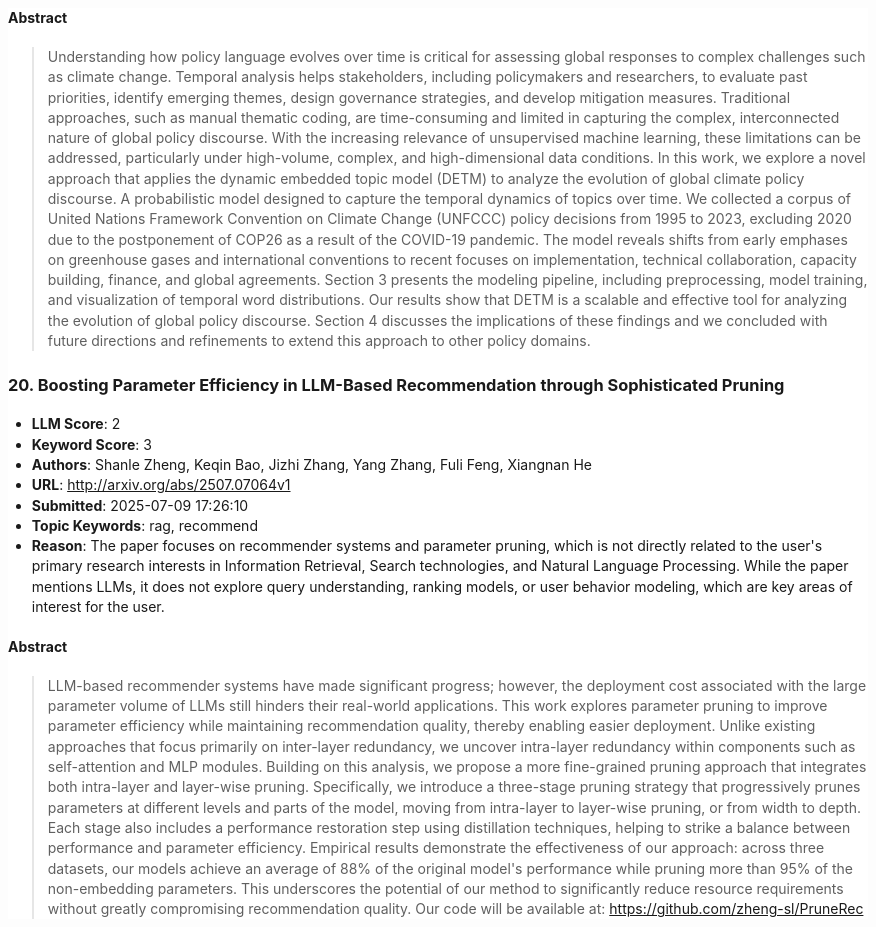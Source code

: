 #### Abstract
> Understanding how policy language evolves over time is critical for assessing
global responses to complex challenges such as climate change. Temporal
analysis helps stakeholders, including policymakers and researchers, to
evaluate past priorities, identify emerging themes, design governance
strategies, and develop mitigation measures. Traditional approaches, such as
manual thematic coding, are time-consuming and limited in capturing the
complex, interconnected nature of global policy discourse. With the increasing
relevance of unsupervised machine learning, these limitations can be addressed,
particularly under high-volume, complex, and high-dimensional data conditions.
In this work, we explore a novel approach that applies the dynamic embedded
topic model (DETM) to analyze the evolution of global climate policy discourse.
A probabilistic model designed to capture the temporal dynamics of topics over
time. We collected a corpus of United Nations Framework Convention on Climate
Change (UNFCCC) policy decisions from 1995 to 2023, excluding 2020 due to the
postponement of COP26 as a result of the COVID-19 pandemic. The model reveals
shifts from early emphases on greenhouse gases and international conventions to
recent focuses on implementation, technical collaboration, capacity building,
finance, and global agreements. Section 3 presents the modeling pipeline,
including preprocessing, model training, and visualization of temporal word
distributions. Our results show that DETM is a scalable and effective tool for
analyzing the evolution of global policy discourse. Section 4 discusses the
implications of these findings and we concluded with future directions and
refinements to extend this approach to other policy domains.

### 20. Boosting Parameter Efficiency in LLM-Based Recommendation through Sophisticated Pruning

- **LLM Score**: 2
- **Keyword Score**: 3
- **Authors**: Shanle Zheng, Keqin Bao, Jizhi Zhang, Yang Zhang, Fuli Feng, Xiangnan He
- **URL**: <http://arxiv.org/abs/2507.07064v1>
- **Submitted**: 2025-07-09 17:26:10
- **Topic Keywords**: rag, recommend
- **Reason**: The paper focuses on recommender systems and parameter pruning, which is not directly related to the user's primary research interests in Information Retrieval, Search technologies, and Natural Language Processing. While the paper mentions LLMs, it does not explore query understanding, ranking models, or user behavior modeling, which are key areas of interest for the user.

#### Abstract
> LLM-based recommender systems have made significant progress; however, the
deployment cost associated with the large parameter volume of LLMs still
hinders their real-world applications. This work explores parameter pruning to
improve parameter efficiency while maintaining recommendation quality, thereby
enabling easier deployment. Unlike existing approaches that focus primarily on
inter-layer redundancy, we uncover intra-layer redundancy within components
such as self-attention and MLP modules. Building on this analysis, we propose a
more fine-grained pruning approach that integrates both intra-layer and
layer-wise pruning. Specifically, we introduce a three-stage pruning strategy
that progressively prunes parameters at different levels and parts of the
model, moving from intra-layer to layer-wise pruning, or from width to depth.
Each stage also includes a performance restoration step using distillation
techniques, helping to strike a balance between performance and parameter
efficiency. Empirical results demonstrate the effectiveness of our approach:
across three datasets, our models achieve an average of 88% of the original
model's performance while pruning more than 95% of the non-embedding
parameters. This underscores the potential of our method to significantly
reduce resource requirements without greatly compromising recommendation
quality. Our code will be available at: https://github.com/zheng-sl/PruneRec
